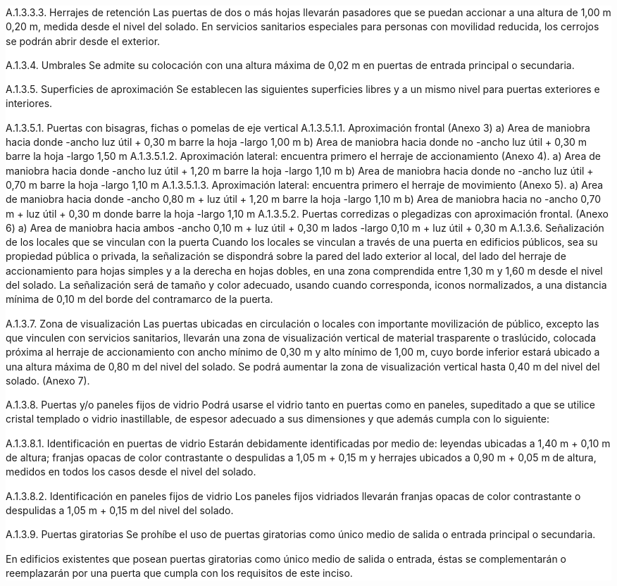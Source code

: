 A.1.3.3.3. Herrajes de retención Las puertas de dos o más hojas llevarán  pasadores  que  se  puedan accionar a una altura de 1,00 m  0,20 m, medida desde el nivel del solado.  En  servicios sanitarios  especiales  para  personas  con movilidad  reducida, los cerrojos se podrán abrir desde el exterior.

A.1.3.4. Umbrales Se admite su  colocación con una altura máxima de 0,02 m en puertas de entrada principal o secundaria.

A.1.3.5. Superficies de aproximación Se establecen las  siguientes superficies libres y a un mismo nivel para puertas exteriores e interiores.

A.1.3.5.1. Puertas con  bisagras, fichas o pomelas de eje vertical A.1.3.5.1.1. Aproximación frontal (Anexo 3)   a) Area de maniobra hacia donde      -ancho     luz útil + 0,30 m   barre la hoja                     -largo                1,00 m  b) Area de maniobra hacia donde no   -ancho     luz útil + 0,30 m    barre la hoja                     -largo                1,50 m  A.1.3.5.1.2. Aproximación lateral: encuentra  primero el herraje de accionamiento (Anexo 4).  a) Area de maniobra hacia donde      -ancho      luz útil + 1,20 m   barre la hoja                     -largo                 1,10 m  b) Area de maniobra hacia donde no   -ancho      luz útil + 0,70 m   barre la hoja                     -largo                 1,10 m  A.1.3.5.1.3. Aproximación lateral: encuentra primero  el herraje de movimiento (Anexo 5).  a) Area de maniobra hacia donde  -ancho   0,80 m + luz útil + 1,20 m   barre la hoja                 -largo   1,10 m  b) Area de maniobra hacia no     -ancho   0,70 m + luz  útil  + 0,30 m   donde barre la hoja           -largo   1,10 m  A.1.3.5.2.    Puertas  corredizas  o  plegadizas  con  aproximación frontal. (Anexo 6)  a) Area de maniobra hacia ambos   -ancho  0,10 m + luz útil + 0,30 m   lados                          -largo  0,10 m + luz útil + 0,30 m   A.1.3.6. Señalización  de los locales que se vinculan con la puerta Cuando los locales se vinculan  a través de una puerta en edificios públicos, sea su propiedad pública  o  privada,  la señalización se dispondrá sobre la pared del lado exterior al local,  del  lado del herraje de accionamiento para hojas simples y a la derecha en hojas dobles,  en  una  zona  comprendida entre 1,30 m y 1,60 m desde  el nivel del solado. La señalización  será de tamaño y color adecuado, usando  cuando corresponda, iconos normalizados,  a  una distancia mínima de 0,10 m del borde del contramarco de la puerta.

A.1.3.7. Zona de visualización Las puertas  ubicadas  en  circulación  o  locales  con  importante movilización  de  público,  excepto  las que vinculen con servicios sanitarios, llevarán una zona de visualización vertical de material trasparente o traslúcido, colocada próxima al herraje de accionamiento con ancho mínimo de 0,30  m  y alto mínimo de 1,00 m, cuyo borde inferior estará ubicado a una altura  máxima  de  0,80 m del  nivel  del  solado. Se podrá aumentar la zona de visualización vertical hasta 0,40 m del nivel del solado. (Anexo 7).

A.1.3.8. Puertas y/o paneles fijos de vidrio Podrá usarse el vidrio tanto en puertas como en paneles, supeditado a que se utilice cristal templado o vidrio inastillable, de espesor adecuado a sus dimensiones  y  que  además cumpla con lo siguiente:

A.1.3.8.1. Identificación en puertas de vidrio Estarán debidamente identificadas por medio de: leyendas ubicadas a 1,40 m + 0,10 m de altura; franjas opacas  de  color contrastante o despulidas a 1,05 m + 0,15 m y herrajes ubicados  a 0,90 m + 0,05 m de  altura, medidos en todos los casos desde el nivel  del  solado.

A.1.3.8.2. Identificación en paneles fijos de vidrio Los  paneles fijos  vidriados  llevarán  franjas  opacas  de  color contrastante  o  despulidas  a 1,05 m + 0,15 m del nivel del solado.

A.1.3.9. Puertas giratorias Se prohíbe el uso de puertas giratorias  como único medio de salida o entrada principal o secundaria.

En edificios existentes que posean puertas  giratorias  como  único medio  de salida o entrada, éstas se complementarán o reemplazarán por una puerta  que cumpla  con  los  requisitos  de  este  inciso.

